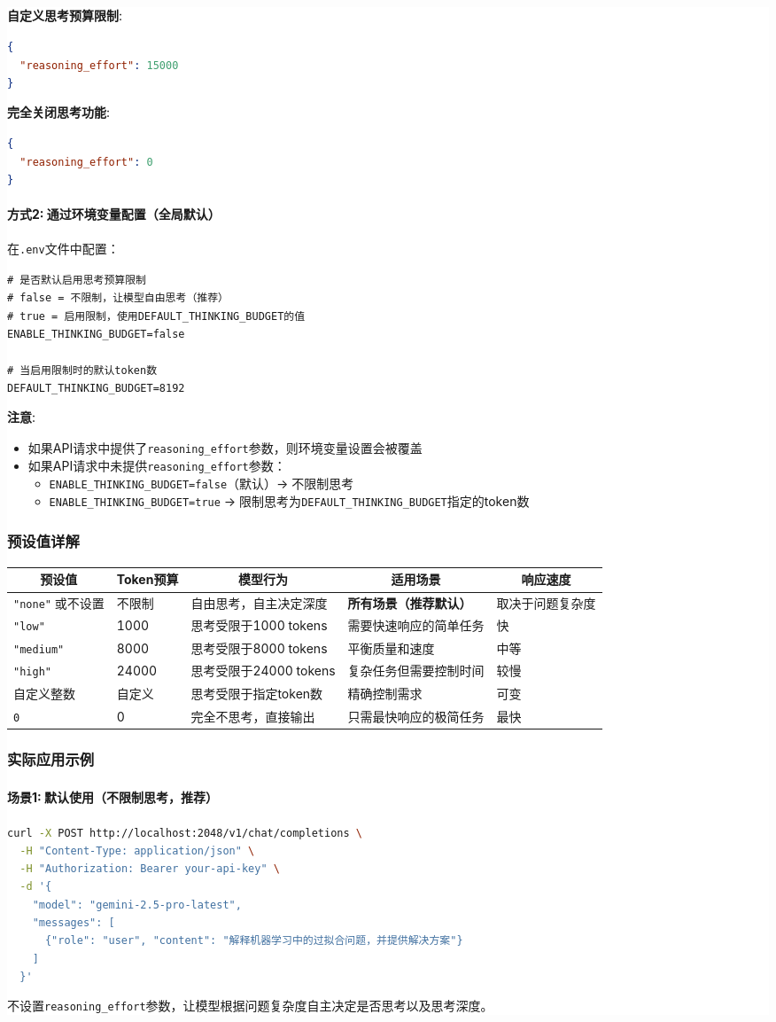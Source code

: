 **自定义思考预算限制**:
```json
{
  "reasoning_effort": 15000
}
```

**完全关闭思考功能**:
```json
{
  "reasoning_effort": 0
}
```

#### 方式2: 通过环境变量配置（全局默认）

在`.env`文件中配置：

```env
# 是否默认启用思考预算限制
# false = 不限制，让模型自由思考（推荐）
# true = 启用限制，使用DEFAULT_THINKING_BUDGET的值
ENABLE_THINKING_BUDGET=false

# 当启用限制时的默认token数
DEFAULT_THINKING_BUDGET=8192
```

**注意**:
- 如果API请求中提供了`reasoning_effort`参数，则环境变量设置会被覆盖
- 如果API请求中未提供`reasoning_effort`参数：
  - `ENABLE_THINKING_BUDGET=false`（默认）→ 不限制思考
  - `ENABLE_THINKING_BUDGET=true` → 限制思考为`DEFAULT_THINKING_BUDGET`指定的token数

### 预设值详解

| 预设值 | Token预算 | 模型行为 | 适用场景 | 响应速度 |
|--------|-----------|---------|----------|----------|
| `"none"` 或不设置 | 不限制 | 自由思考，自主决定深度 | **所有场景（推荐默认）** | 取决于问题复杂度 |
| `"low"` | 1000 | 思考受限于1000 tokens | 需要快速响应的简单任务 | 快 |
| `"medium"` | 8000 | 思考受限于8000 tokens | 平衡质量和速度 | 中等 |
| `"high"` | 24000 | 思考受限于24000 tokens | 复杂任务但需要控制时间 | 较慢 |
| 自定义整数 | 自定义 | 思考受限于指定token数 | 精确控制需求 | 可变 |
| `0` | 0 | 完全不思考，直接输出 | 只需最快响应的极简任务 | 最快 |

### 实际应用示例

#### 场景1: 默认使用（不限制思考，推荐）

```bash
curl -X POST http://localhost:2048/v1/chat/completions \
  -H "Content-Type: application/json" \
  -H "Authorization: Bearer your-api-key" \
  -d '{
    "model": "gemini-2.5-pro-latest",
    "messages": [
      {"role": "user", "content": "解释机器学习中的过拟合问题，并提供解决方案"}
    ]
  }'
```
不设置`reasoning_effort`参数，让模型根据问题复杂度自主决定是否思考以及思考深度。
